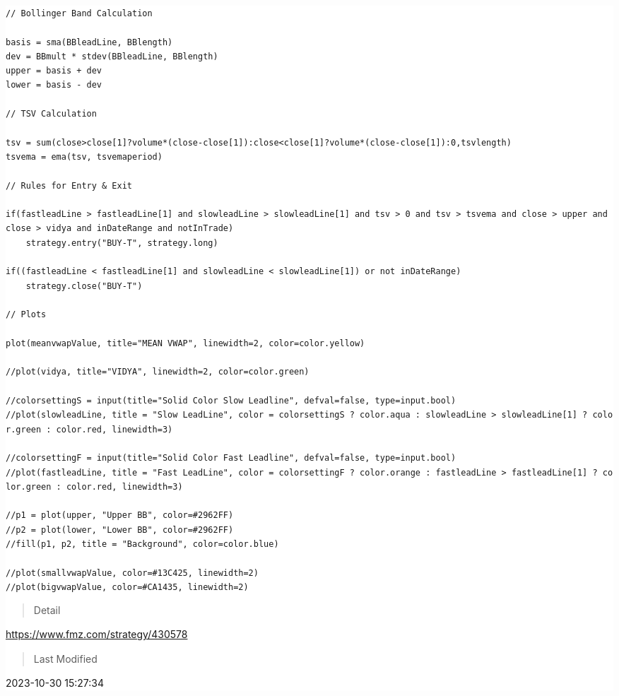 ``` pinescript
// Bollinger Band Calculation
 
basis = sma(BBleadLine, BBlength)
dev = BBmult * stdev(BBleadLine, BBlength)
upper = basis + dev  
lower = basis - dev 

// TSV Calculation

tsv = sum(close>close[1]?volume*(close-close[1]):close<close[1]?volume*(close-close[1]):0,tsvlength)
tsvema = ema(tsv, tsvemaperiod)

// Rules for Entry & Exit  

if(fastleadLine > fastleadLine[1] and slowleadLine > slowleadLine[1] and tsv > 0 and tsv > tsvema and close > upper and close > vidya and inDateRange and notInTrade)
    strategy.entry("BUY-T", strategy.long)
 
if((fastleadLine < fastleadLine[1] and slowleadLine < slowleadLine[1]) or not inDateRange)
    strategy.close("BUY-T")

// Plots 

plot(meanvwapValue, title="MEAN VWAP", linewidth=2, color=color.yellow)

//plot(vidya, title="VIDYA", linewidth=2, color=color.green)

//colorsettingS = input(title="Solid Color Slow Leadline", defval=false, type=input.bool)
//plot(slowleadLine, title = "Slow LeadLine", color = colorsettingS ? color.aqua : slowleadLine > slowleadLine[1] ? color.green : color.red, linewidth=3)

//colorsettingF = input(title="Solid Color Fast Leadline", defval=false, type=input.bool)
//plot(fastleadLine, title = "Fast LeadLine", color = colorsettingF ? color.orange : fastleadLine > fastleadLine[1] ? color.green : color.red, linewidth=3)

//p1 = plot(upper, "Upper BB", color=#2962FF)
//p2 = plot(lower, "Lower BB", color=#2962FF)
//fill(p1, p2, title = "Background", color=color.blue)

//plot(smallvwapValue, color=#13C425, linewidth=2)
//plot(bigvwapValue, color=#CA1435, linewidth=2)

```

> Detail

https://www.fmz.com/strategy/430578

> Last Modified

2023-10-30 15:27:34
